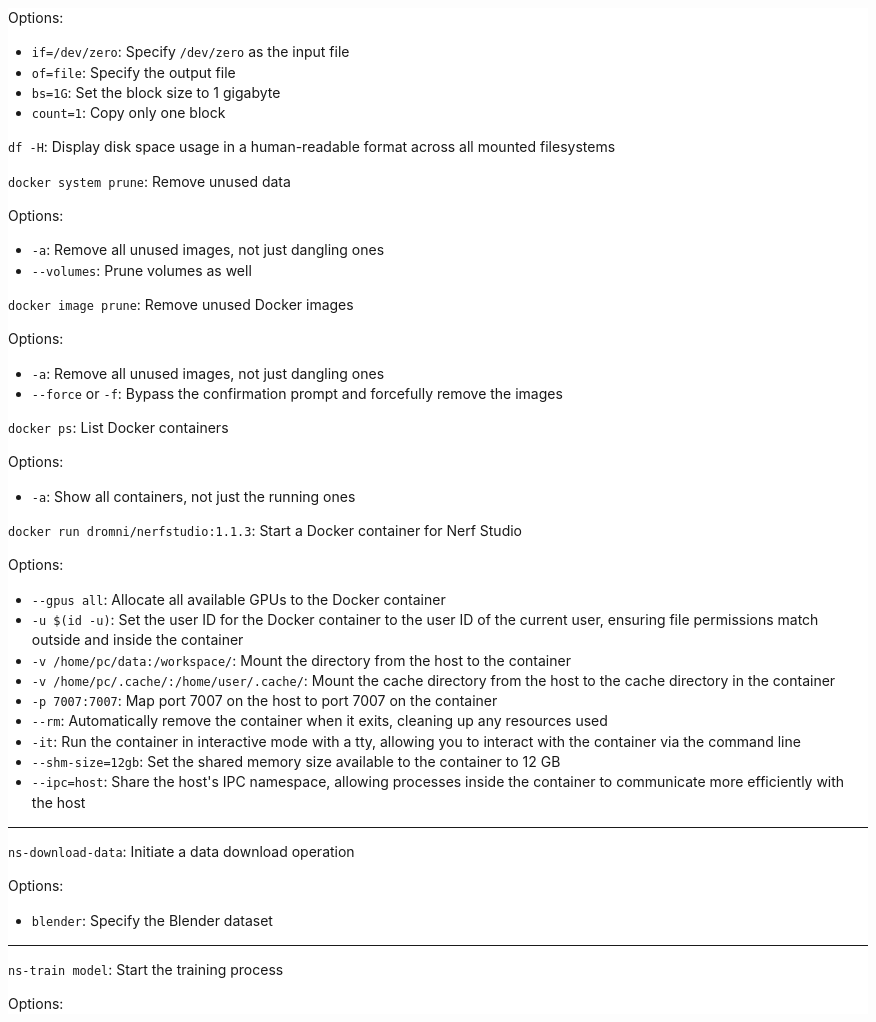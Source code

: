 Options:

- `if=/dev/zero`: Specify `/dev/zero` as the input file
- `of=file`: Specify the output file
- `bs=1G`: Set the block size to 1 gigabyte
- `count=1`: Copy only one block

`df -H`: Display disk space usage in a human-readable format across all mounted filesystems

`docker system prune`: Remove unused data

Options:

- `-a`: Remove all unused images, not just dangling ones
- `--volumes`: Prune volumes as well

`docker image prune`: Remove unused Docker images

Options:

- `-a`: Remove all unused images, not just dangling ones
- `--force` or `-f`: Bypass the confirmation prompt and forcefully remove the images

`docker ps`: List Docker containers

Options:

- `-a`: Show all containers, not just the running ones

`docker run dromni/nerfstudio:1.1.3`: Start a Docker container for Nerf Studio

Options:

- `--gpus all`: Allocate all available GPUs to the Docker container
- `-u $(id -u)`: Set the user ID for the Docker container to the user ID of the current user, ensuring file permissions match outside and inside the container
- `-v /home/pc/data:/workspace/`: Mount the directory from the host to the container
- `-v /home/pc/.cache/:/home/user/.cache/`: Mount the cache directory from the host to the cache directory in the container
- `-p 7007:7007`: Map port 7007 on the host to port 7007 on the container
- `--rm`: Automatically remove the container when it exits, cleaning up any resources used
- `-it`: Run the container in interactive mode with a tty, allowing you to interact with the container via the command line
- `--shm-size=12gb`: Set the shared memory size available to the container to 12 GB
- `--ipc=host`: Share the host's IPC namespace, allowing processes inside the container to communicate more efficiently with the host

---

`ns-download-data`: Initiate a data download operation

Options:

- `blender`: Specify the Blender dataset

---

`ns-train model`: Start the training process

Options:
